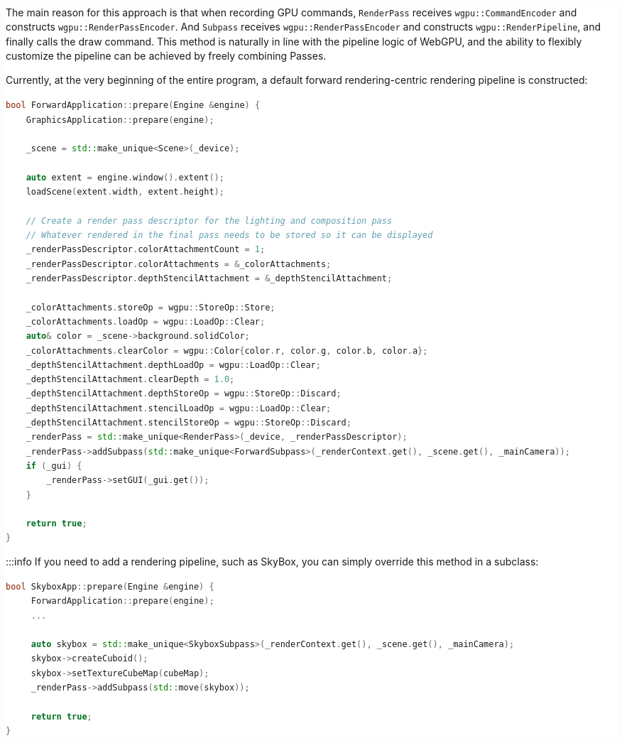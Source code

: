 The main reason for this approach is that when recording GPU commands, `RenderPass` receives `wgpu::CommandEncoder` and
constructs `wgpu::RenderPassEncoder`. And `Subpass` receives `wgpu::RenderPassEncoder` and
constructs `wgpu::RenderPipeline`, and finally calls the draw command. This method is naturally in line with the
pipeline logic of WebGPU, and the ability to flexibly customize the pipeline can be achieved by freely combining Passes.

Currently, at the very beginning of the entire program, a default forward rendering-centric rendering pipeline is
constructed:

```cpp title="Construct RenderPass through wgpu::RenderPassDescriptor and add ForwardSubpass "
bool ForwardApplication::prepare(Engine &engine) {
    GraphicsApplication::prepare(engine);
    
    _scene = std::make_unique<Scene>(_device);
    
    auto extent = engine.window().extent();
    loadScene(extent.width, extent.height);
        
    // Create a render pass descriptor for the lighting and composition pass
    // Whatever rendered in the final pass needs to be stored so it can be displayed
    _renderPassDescriptor.colorAttachmentCount = 1;
    _renderPassDescriptor.colorAttachments = &_colorAttachments;
    _renderPassDescriptor.depthStencilAttachment = &_depthStencilAttachment;
    
    _colorAttachments.storeOp = wgpu::StoreOp::Store;
    _colorAttachments.loadOp = wgpu::LoadOp::Clear;
    auto& color = _scene->background.solidColor;
    _colorAttachments.clearColor = wgpu::Color{color.r, color.g, color.b, color.a};
    _depthStencilAttachment.depthLoadOp = wgpu::LoadOp::Clear;
    _depthStencilAttachment.clearDepth = 1.0;
    _depthStencilAttachment.depthStoreOp = wgpu::StoreOp::Discard;
    _depthStencilAttachment.stencilLoadOp = wgpu::LoadOp::Clear;
    _depthStencilAttachment.stencilStoreOp = wgpu::StoreOp::Discard;
    _renderPass = std::make_unique<RenderPass>(_device, _renderPassDescriptor);
    _renderPass->addSubpass(std::make_unique<ForwardSubpass>(_renderContext.get(), _scene.get(), _mainCamera));
    if (_gui) {
        _renderPass->setGUI(_gui.get());
    }
    
    return true;
}
````

:::info 
If you need to add a rendering pipeline, such as SkyBox, you can simply override this method in a subclass:
````cpp
bool SkyboxApp::prepare(Engine &engine) {
     ForwardApplication::prepare(engine);
     ...
    
     auto skybox = std::make_unique<SkyboxSubpass>(_renderContext.get(), _scene.get(), _mainCamera);
     skybox->createCuboid();
     skybox->setTextureCubeMap(cubeMap);
     _renderPass->addSubpass(std::move(skybox));
    
     return true;
}
````
